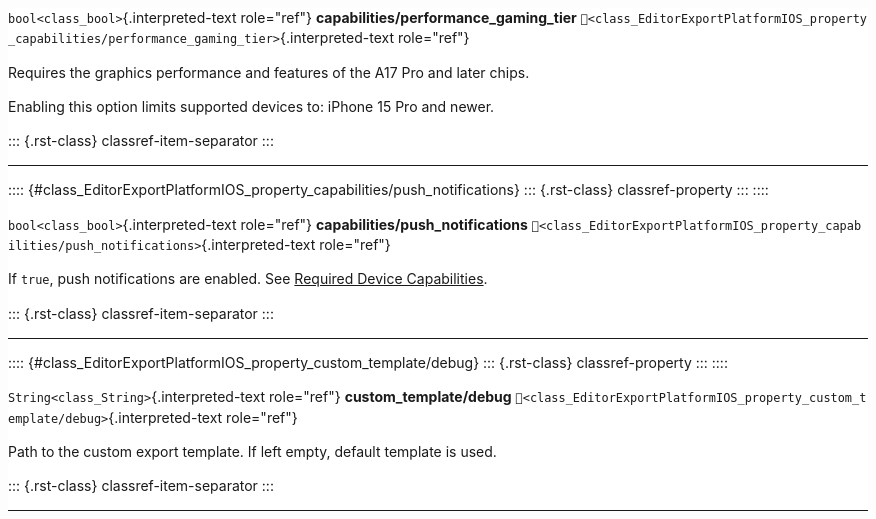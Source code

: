 `bool<class_bool>`{.interpreted-text role="ref"}
**capabilities/performance_gaming_tier**
`🔗<class_EditorExportPlatformIOS_property_capabilities/performance_gaming_tier>`{.interpreted-text
role="ref"}

Requires the graphics performance and features of the A17 Pro and later
chips.

Enabling this option limits supported devices to: iPhone 15 Pro and
newer.

::: {.rst-class}
classref-item-separator
:::

------------------------------------------------------------------------

:::: {#class_EditorExportPlatformIOS_property_capabilities/push_notifications}
::: {.rst-class}
classref-property
:::
::::

`bool<class_bool>`{.interpreted-text role="ref"}
**capabilities/push_notifications**
`🔗<class_EditorExportPlatformIOS_property_capabilities/push_notifications>`{.interpreted-text
role="ref"}

If `true`, push notifications are enabled. See [Required Device
Capabilities](https://developer.apple.com/support/required-device-capabilities/).

::: {.rst-class}
classref-item-separator
:::

------------------------------------------------------------------------

:::: {#class_EditorExportPlatformIOS_property_custom_template/debug}
::: {.rst-class}
classref-property
:::
::::

`String<class_String>`{.interpreted-text role="ref"}
**custom_template/debug**
`🔗<class_EditorExportPlatformIOS_property_custom_template/debug>`{.interpreted-text
role="ref"}

Path to the custom export template. If left empty, default template is
used.

::: {.rst-class}
classref-item-separator
:::

------------------------------------------------------------------------
